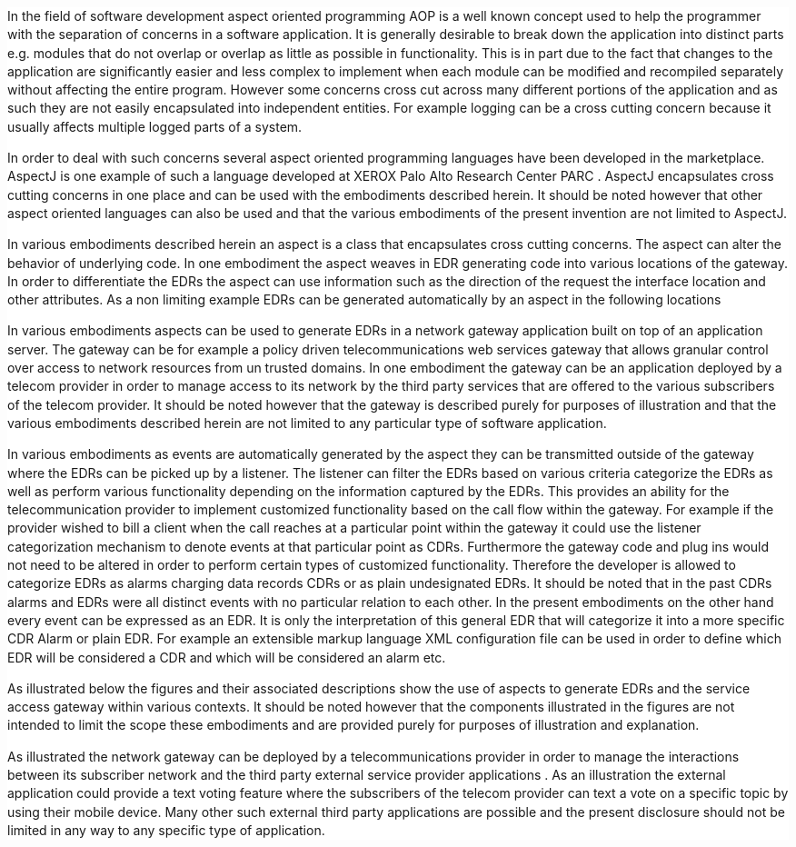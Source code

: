 In the field of software development aspect oriented programming AOP is a well known concept used to help the programmer with the separation of concerns in a software application. It is generally desirable to break down the application into distinct parts e.g. modules that do not overlap or overlap as little as possible in functionality. This is in part due to the fact that changes to the application are significantly easier and less complex to implement when each module can be modified and recompiled separately without affecting the entire program. However some concerns cross cut across many different portions of the application and as such they are not easily encapsulated into independent entities. For example logging can be a cross cutting concern because it usually affects multiple logged parts of a system.

In order to deal with such concerns several aspect oriented programming languages have been developed in the marketplace. AspectJ is one example of such a language developed at XEROX Palo Alto Research Center PARC . AspectJ encapsulates cross cutting concerns in one place and can be used with the embodiments described herein. It should be noted however that other aspect oriented languages can also be used and that the various embodiments of the present invention are not limited to AspectJ.

In various embodiments described herein an aspect is a class that encapsulates cross cutting concerns. The aspect can alter the behavior of underlying code. In one embodiment the aspect weaves in EDR generating code into various locations of the gateway. In order to differentiate the EDRs the aspect can use information such as the direction of the request the interface location and other attributes. As a non limiting example EDRs can be generated automatically by an aspect in the following locations 

In various embodiments aspects can be used to generate EDRs in a network gateway application built on top of an application server. The gateway can be for example a policy driven telecommunications web services gateway that allows granular control over access to network resources from un trusted domains. In one embodiment the gateway can be an application deployed by a telecom provider in order to manage access to its network by the third party services that are offered to the various subscribers of the telecom provider. It should be noted however that the gateway is described purely for purposes of illustration and that the various embodiments described herein are not limited to any particular type of software application.

In various embodiments as events are automatically generated by the aspect they can be transmitted outside of the gateway where the EDRs can be picked up by a listener. The listener can filter the EDRs based on various criteria categorize the EDRs as well as perform various functionality depending on the information captured by the EDRs. This provides an ability for the telecommunication provider to implement customized functionality based on the call flow within the gateway. For example if the provider wished to bill a client when the call reaches at a particular point within the gateway it could use the listener categorization mechanism to denote events at that particular point as CDRs. Furthermore the gateway code and plug ins would not need to be altered in order to perform certain types of customized functionality. Therefore the developer is allowed to categorize EDRs as alarms charging data records CDRs or as plain undesignated EDRs. It should be noted that in the past CDRs alarms and EDRs were all distinct events with no particular relation to each other. In the present embodiments on the other hand every event can be expressed as an EDR. It is only the interpretation of this general EDR that will categorize it into a more specific CDR Alarm or plain EDR. For example an extensible markup language XML configuration file can be used in order to define which EDR will be considered a CDR and which will be considered an alarm etc.

As illustrated below the figures and their associated descriptions show the use of aspects to generate EDRs and the service access gateway within various contexts. It should be noted however that the components illustrated in the figures are not intended to limit the scope these embodiments and are provided purely for purposes of illustration and explanation.

As illustrated the network gateway can be deployed by a telecommunications provider in order to manage the interactions between its subscriber network and the third party external service provider applications . As an illustration the external application could provide a text voting feature where the subscribers of the telecom provider can text a vote on a specific topic by using their mobile device. Many other such external third party applications are possible and the present disclosure should not be limited in any way to any specific type of application.
